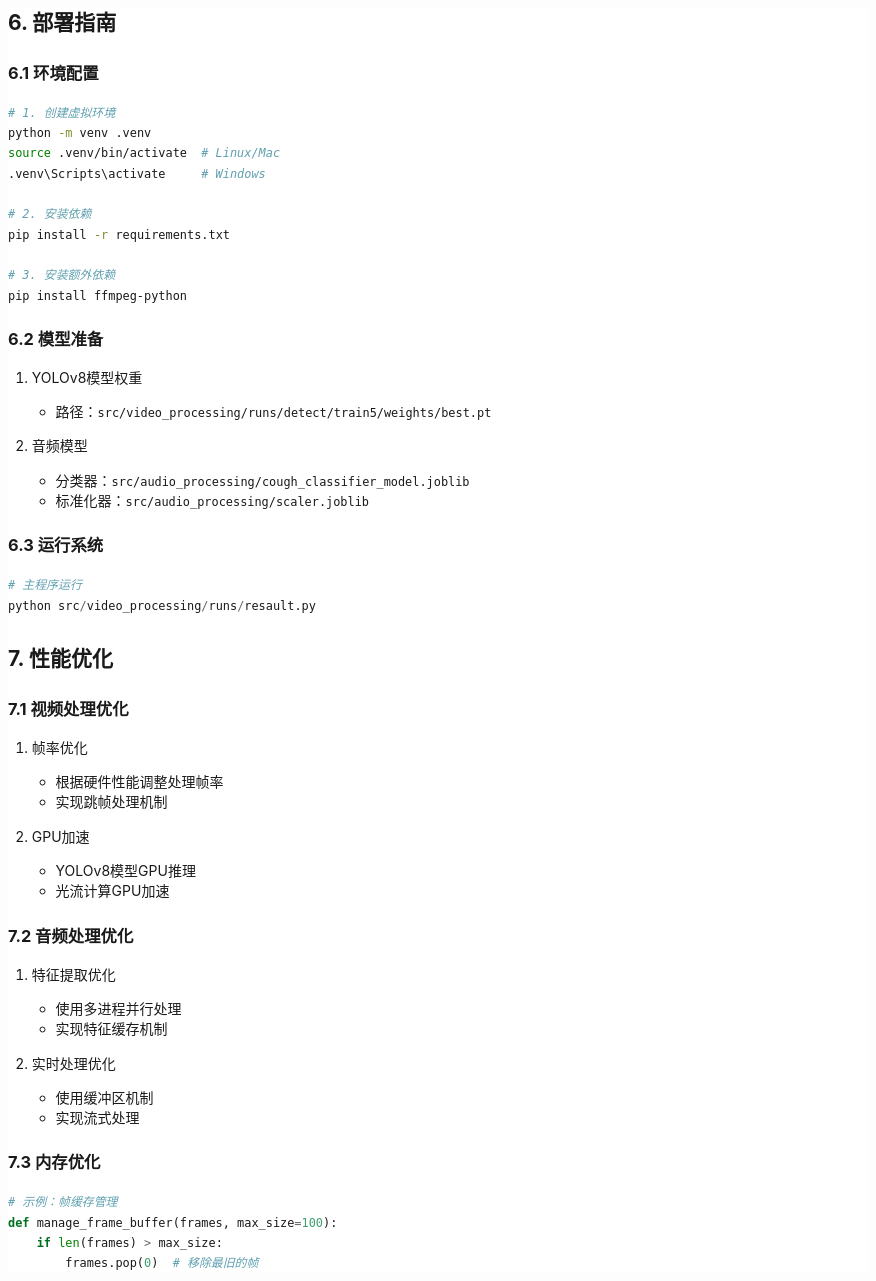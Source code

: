 ## 6. 部署指南

### 6.1 环境配置
```bash
# 1. 创建虚拟环境
python -m venv .venv
source .venv/bin/activate  # Linux/Mac
.venv\Scripts\activate     # Windows

# 2. 安装依赖
pip install -r requirements.txt

# 3. 安装额外依赖
pip install ffmpeg-python
```

### 6.2 模型准备
1. YOLOv8模型权重
   - 路径：`src/video_processing/runs/detect/train5/weights/best.pt`

2. 音频模型
   - 分类器：`src/audio_processing/cough_classifier_model.joblib`
   - 标准化器：`src/audio_processing/scaler.joblib`

### 6.3 运行系统
```python
# 主程序运行
python src/video_processing/runs/resault.py
```

## 7. 性能优化

### 7.1 视频处理优化
1. 帧率优化
   - 根据硬件性能调整处理帧率
   - 实现跳帧处理机制

2. GPU加速
   - YOLOv8模型GPU推理
   - 光流计算GPU加速

### 7.2 音频处理优化
1. 特征提取优化
   - 使用多进程并行处理
   - 实现特征缓存机制

2. 实时处理优化
   - 使用缓冲区机制
   - 实现流式处理

### 7.3 内存优化
```python
# 示例：帧缓存管理
def manage_frame_buffer(frames, max_size=100):
    if len(frames) > max_size:
        frames.pop(0)  # 移除最旧的帧
```

